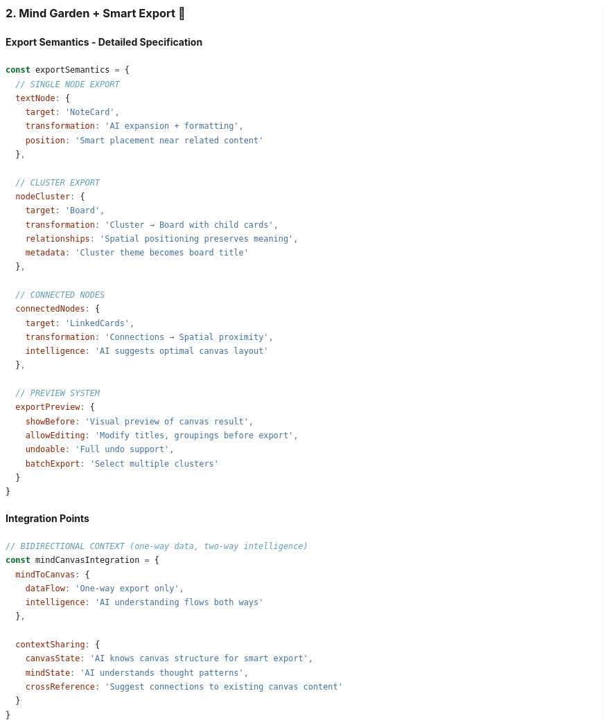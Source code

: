 ### **2. Mind Garden + Smart Export** 🌱

#### **Export Semantics - Detailed Specification**
```javascript
const exportSemantics = {
  // SINGLE NODE EXPORT
  textNode: {
    target: 'NoteCard',
    transformation: 'AI expansion + formatting',
    position: 'Smart placement near related content'
  },
  
  // CLUSTER EXPORT  
  nodeCluster: {
    target: 'Board',
    transformation: 'Cluster → Board with child cards',
    relationships: 'Spatial positioning preserves meaning',
    metadata: 'Cluster theme becomes board title'
  },
  
  // CONNECTED NODES
  connectedNodes: {
    target: 'LinkedCards',
    transformation: 'Connections → Spatial proximity',
    intelligence: 'AI suggests optimal canvas layout'
  },
  
  // PREVIEW SYSTEM
  exportPreview: {
    showBefore: 'Visual preview of canvas result',
    allowEditing: 'Modify titles, groupings before export',
    undoable: 'Full undo support',
    batchExport: 'Select multiple clusters'
  }
}
```

#### **Integration Points**
```javascript
// BIDIRECTIONAL CONTEXT (one-way data, two-way intelligence)
const mindCanvasIntegration = {
  mindToCanvas: {
    dataFlow: 'One-way export only',
    intelligence: 'AI understanding flows both ways'
  },
  
  contextSharing: {
    canvasState: 'AI knows canvas structure for smart export',
    mindState: 'AI understands thought patterns',
    crossReference: 'Suggest connections to existing canvas content'
  }
}
```

